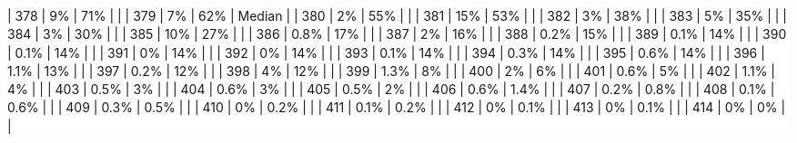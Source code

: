 | 378 | 9% | 71% |  |
| 379 | 7% | 62% | Median |
| 380 | 2% | 55% |  |
| 381 | 15% | 53% |  |
| 382 | 3% | 38% |  |
| 383 | 5% | 35% |  |
| 384 | 3% | 30% |  |
| 385 | 10% | 27% |  |
| 386 | 0.8% | 17% |  |
| 387 | 2% | 16% |  |
| 388 | 0.2% | 15% |  |
| 389 | 0.1% | 14% |  |
| 390 | 0.1% | 14% |  |
| 391 | 0% | 14% |  |
| 392 | 0% | 14% |  |
| 393 | 0.1% | 14% |  |
| 394 | 0.3% | 14% |  |
| 395 | 0.6% | 14% |  |
| 396 | 1.1% | 13% |  |
| 397 | 0.2% | 12% |  |
| 398 | 4% | 12% |  |
| 399 | 1.3% | 8% |  |
| 400 | 2% | 6% |  |
| 401 | 0.6% | 5% |  |
| 402 | 1.1% | 4% |  |
| 403 | 0.5% | 3% |  |
| 404 | 0.6% | 3% |  |
| 405 | 0.5% | 2% |  |
| 406 | 0.6% | 1.4% |  |
| 407 | 0.2% | 0.8% |  |
| 408 | 0.1% | 0.6% |  |
| 409 | 0.3% | 0.5% |  |
| 410 | 0% | 0.2% |  |
| 411 | 0.1% | 0.2% |  |
| 412 | 0% | 0.1% |  |
| 413 | 0% | 0.1% |  |
| 414 | 0% | 0% |  |